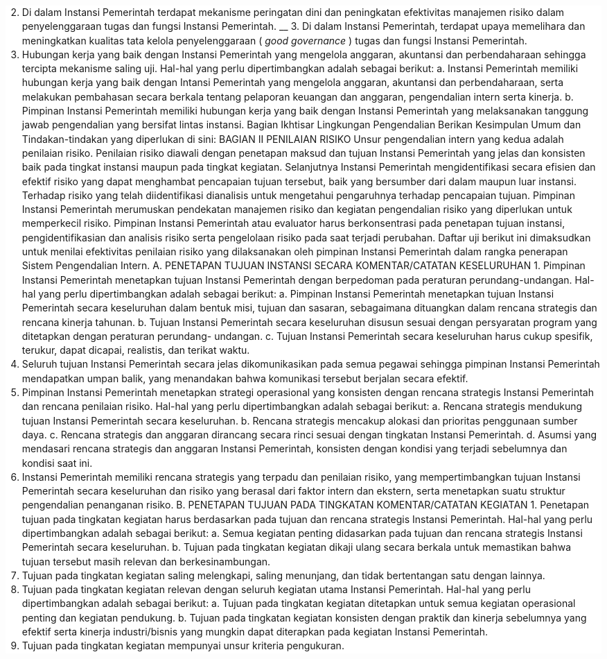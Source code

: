 2. Di dalam Instansi Pemerintah terdapat mekanisme peringatan dini dan peningkatan efektivitas manajemen risiko dalam penyelenggaraan tugas dan fungsi Instansi Pemerintah. __ 3. Di dalam Instansi Pemerintah, terdapat upaya memelihara dan meningkatkan kualitas tata kelola penyelenggaraan ( _good_ _governance_ ) tugas dan fungsi Instansi Pemerintah.
4. Hubungan kerja yang baik dengan Instansi Pemerintah yang mengelola anggaran, akuntansi dan perbendaharaan sehingga tercipta mekanisme saling uji. Hal-hal yang perlu dipertimbangkan adalah sebagai berikut:
a. Instansi Pemerintah memiliki hubungan kerja yang baik dengan Intansi Pemerintah yang mengelola anggaran, akuntansi dan perbendaharaan, serta melakukan pembahasan secara berkala tentang pelaporan keuangan dan anggaran, pengendalian intern serta kinerja.
b. Pimpinan Instansi Pemerintah memiliki hubungan kerja yang baik dengan Instansi Pemerintah yang melaksanakan tanggung jawab pengendalian yang bersifat lintas instansi. Bagian Ikhtisar Lingkungan Pengendalian Berikan Kesimpulan Umum dan Tindakan-tindakan yang diperlukan di sini: BAGIAN II PENILAIAN RISIKO Unsur pengendalian intern yang kedua adalah penilaian risiko. Penilaian risiko diawali dengan penetapan maksud dan tujuan Instansi Pemerintah yang jelas dan konsisten baik pada tingkat instansi maupun pada tingkat kegiatan. Selanjutnya Instansi Pemerintah mengidentifikasi secara efisien dan efektif risiko yang dapat menghambat pencapaian tujuan tersebut, baik yang bersumber dari dalam maupun luar instansi. Terhadap risiko yang telah diidentifikasi dianalisis untuk mengetahui pengaruhnya terhadap pencapaian tujuan. Pimpinan Instansi Pemerintah merumuskan pendekatan manajemen risiko dan kegiatan pengendalian risiko yang diperlukan untuk memperkecil risiko. Pimpinan Instansi Pemerintah atau evaluator harus berkonsentrasi pada penetapan tujuan instansi, pengidentifikasian dan analisis risiko serta pengelolaan risiko pada saat terjadi perubahan. Daftar uji berikut ini dimaksudkan untuk menilai efektivitas penilaian risiko yang dilaksanakan oleh pimpinan Instansi Pemerintah dalam rangka penerapan Sistem Pengendalian Intern. A. PENETAPAN TUJUAN INSTANSI SECARA KOMENTAR/CATATAN KESELURUHAN 1. Pimpinan Instansi Pemerintah menetapkan tujuan Instansi Pemerintah dengan berpedoman pada peraturan perundang-undangan. Hal-hal yang perlu dipertimbangkan adalah sebagai berikut:
a. Pimpinan Instansi Pemerintah menetapkan tujuan Instansi Pemerintah secara keseluruhan dalam bentuk misi, tujuan dan sasaran, sebagaimana dituangkan dalam rencana strategis dan rencana kinerja tahunan.
b. Tujuan Instansi Pemerintah secara keseluruhan disusun sesuai dengan persyaratan program yang ditetapkan dengan peraturan perundang- undangan.
c. Tujuan Instansi Pemerintah secara keseluruhan harus cukup spesifik, terukur, dapat dicapai, realistis, dan terikat waktu.
2. Seluruh tujuan Instansi Pemerintah secara jelas dikomunikasikan pada semua pegawai sehingga pimpinan Instansi Pemerintah mendapatkan umpan balik, yang menandakan bahwa komunikasi tersebut berjalan secara efektif.
3. Pimpinan Instansi Pemerintah menetapkan strategi operasional yang konsisten dengan rencana strategis Instansi Pemerintah dan rencana penilaian risiko. Hal-hal yang perlu dipertimbangkan adalah sebagai berikut:
a. Rencana strategis mendukung tujuan Instansi Pemerintah secara keseluruhan.
b. Rencana strategis mencakup alokasi dan prioritas penggunaan sumber daya.
c. Rencana strategis dan anggaran dirancang secara rinci sesuai dengan tingkatan Instansi Pemerintah.
d. Asumsi yang mendasari rencana strategis dan anggaran Instansi Pemerintah, konsisten dengan kondisi yang terjadi sebelumnya dan kondisi saat ini.
4. Instansi Pemerintah memiliki rencana strategis yang terpadu dan penilaian risiko, yang mempertimbangkan tujuan Instansi Pemerintah secara keseluruhan dan risiko yang berasal dari faktor intern dan ekstern, serta menetapkan suatu struktur pengendalian penanganan risiko. B. PENETAPAN TUJUAN PADA TINGKATAN KOMENTAR/CATATAN KEGIATAN 1. Penetapan tujuan pada tingkatan kegiatan harus berdasarkan pada tujuan dan rencana strategis Instansi Pemerintah. Hal-hal yang perlu dipertimbangkan adalah sebagai berikut:
a. Semua kegiatan penting didasarkan pada tujuan dan rencana strategis Instansi Pemerintah secara keseluruhan.
b. Tujuan pada tingkatan kegiatan dikaji ulang secara berkala untuk memastikan bahwa tujuan tersebut masih relevan dan berkesinambungan.
2. Tujuan pada tingkatan kegiatan saling melengkapi, saling menunjang, dan tidak bertentangan satu dengan lainnya.
3. Tujuan pada tingkatan kegiatan relevan dengan seluruh kegiatan utama Instansi Pemerintah. Hal-hal yang perlu dipertimbangkan adalah sebagai berikut:
a. Tujuan pada tingkatan kegiatan ditetapkan untuk semua kegiatan operasional penting dan kegiatan pendukung.
b. Tujuan pada tingkatan kegiatan konsisten dengan praktik dan kinerja sebelumnya yang efektif serta kinerja industri/bisnis yang mungkin dapat diterapkan pada kegiatan Instansi Pemerintah.
4. Tujuan pada tingkatan kegiatan mempunyai unsur kriteria pengukuran.